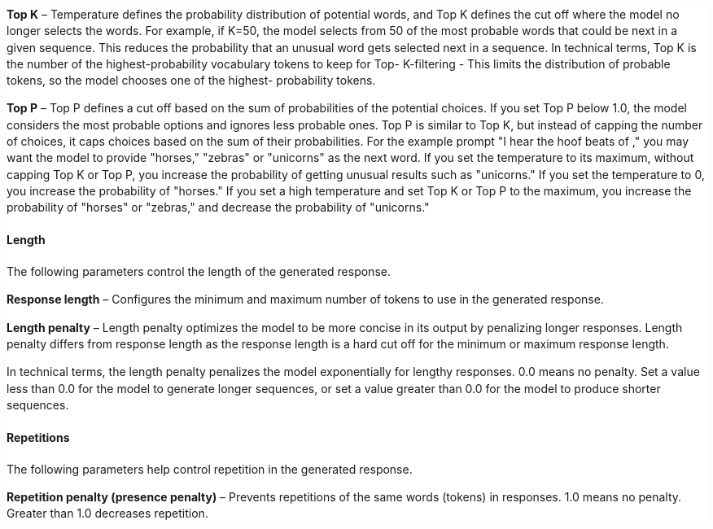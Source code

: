 **Top K** – Temperature defines the probability distribution of potential words, and Top K defines the cut 
off where the model no longer selects the words. For example, if K=50, the model selects from 50 of the 
most probable words that could be next in a given sequence. This reduces the probability that an unusual 
word gets selected next in a sequence.
In technical terms, Top K is the number of the highest-probability vocabulary tokens to keep for Top-
K-filtering - This limits the distribution of probable tokens, so the model chooses one of the highest-
probability tokens.

**Top P** – Top P defines a cut off based on the sum of probabilities of the potential choices. If you set Top 
P below 1.0, the model considers the most probable options and ignores less probable ones. Top P is 
similar to Top K, but instead of capping the number of choices, it caps choices based on the sum of their 
probabilities.
For the example prompt "I hear the hoof beats of ," you may want the model to provide "horses," 
"zebras" or "unicorns" as the next word. If you set the temperature to its maximum, without capping 
Top K or Top P, you increase the probability of getting unusual results such as "unicorns." If you set the 
temperature to 0, you increase the probability of "horses." If you set a high temperature and set Top K or 
Top P to the maximum, you increase the probability of "horses" or "zebras," and decrease the probability 
of "unicorns."

<h4> Length </h4>

The following parameters control the length of the generated response.

**Response length** – Configures the minimum and maximum number of tokens to use in the generated 
response.

**Length penalty** – Length penalty optimizes the model to be more concise in its output by penalizing 
longer responses. Length penalty differs from response length as the response length is a hard cut off for 
the minimum or maximum response length.

In technical terms, the length penalty penalizes the model exponentially for lengthy responses. 0.0 
means no penalty. Set a value less than 0.0 for the model to generate longer sequences, or set a value 
greater than 0.0 for the model to produce shorter sequences.

<h4> Repetitions </h4>

The following parameters help control repetition in the generated response.

**Repetition penalty (presence penalty)** – Prevents repetitions of the same words (tokens) in responses. 
1.0 means no penalty. Greater than 1.0 decreases repetition.

